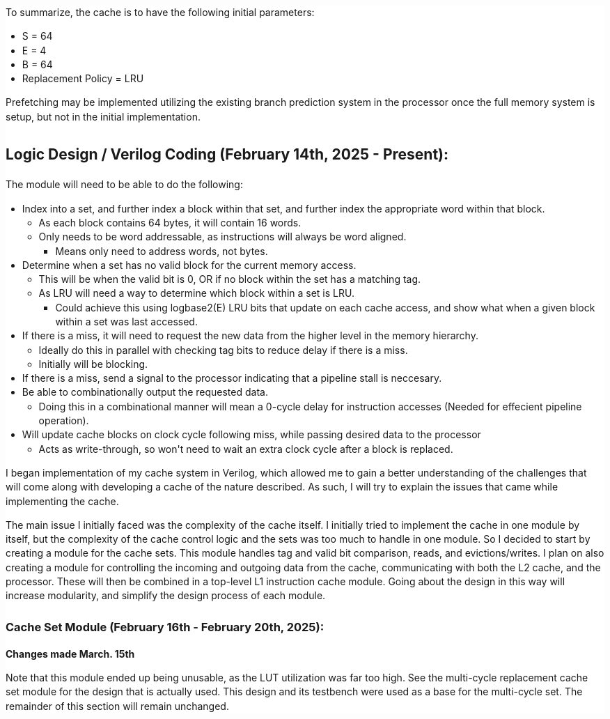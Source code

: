To summarize, the cache is to have the following initial parameters:
- S = 64
- E = 4
- B = 64
- Replacement Policy = LRU

Prefetching may be implemented utilizing the existing branch prediction system in the processor once the full memory system is setup, but not in the initial implementation.

## Logic Design / Verilog Coding (February 14th, 2025 \- Present):
The module will need to be able to do the following:
- Index into a set, and further index a block within that set, and further index the appropriate word within that block.
    - As each block contains 64 bytes, it will contain 16 words.
    - Only needs to be word addressable, as instructions will always be word aligned.
        - Means only need to address words, not bytes.
- Determine when a set has no valid block for the current memory access.
    - This will be when the valid bit is 0, OR if no block within the set has a matching tag.
    - As LRU will need a way to determine which block within a set is LRU.
        - Could achieve this using logbase2(E) LRU bits that update on each cache access, and show what when a given block within a set was last accessed.
- If there is a miss, it will need to request the new data from the higher level in the memory hierarchy.
    - Ideally do this in parallel with checking tag bits to reduce delay if there is a miss.
    - Initially will be blocking.
- If there is a miss, send a signal to the processor indicating that a pipeline stall is neccesary.
- Be able to combinationally output the requested data.
    - Doing this in a combinational manner will mean a 0-cycle delay for instruction accesses (Needed for effecient pipeline operation).
- Will update cache blocks on clock cycle following miss, while passing desired data to the processor
    - Acts as write-through, so won't need to wait an extra clock cycle after a block is replaced.

I began implementation of my cache system in Verilog, which allowed me to gain a better understanding of the challenges that will come along with developing a cache of the nature described. As such, I will try to explain the issues that came while implementing the cache.

The main issue I initially faced was the complexity of the cache itself. I initially tried to implement the cache in one module by itself, but the complexity of the cache control logic and the sets was too much to handle in one module. So I decided to start by creating a module for the cache sets. This module handles tag and valid bit comparison, reads, and evictions/writes. I plan on also creating a module for controlling the incoming and outgoing data from the cache, communicating with both the L2 cache, and the processor. These will then be combined in a top-level L1 instruction cache module. Going about the design in this way will increase modularity, and simplify the design process of each module.

### Cache Set Module (February 16th - February 20th, 2025):
**Changes made March. 15th**

Note that this module ended up being unusable, as the LUT utilization was far too high. See the multi-cycle replacement cache set module for the design that is actually used. This design and its testbench were used as a base for the multi-cycle set. The remainder of this section will remain unchanged.  
